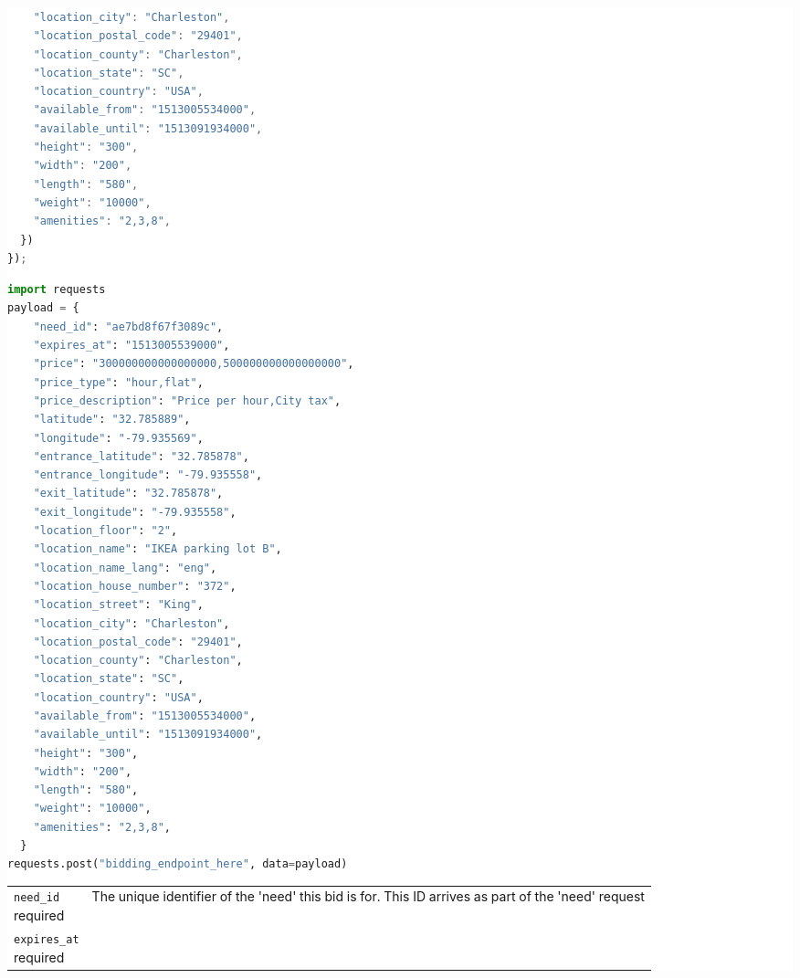 ```javascript
    "location_city": "Charleston",
    "location_postal_code": "29401",
    "location_county": "Charleston",
    "location_state": "SC",
    "location_country": "USA",
    "available_from": "1513005534000",
    "available_until": "1513091934000",
    "height": "300",
    "width": "200",
    "length": "580",
    "weight": "10000",
    "amenities": "2,3,8",
  })
});
```

```python
import requests
payload = {
    "need_id": "ae7bd8f67f3089c",
    "expires_at": "1513005539000",
    "price": "300000000000000000,500000000000000000",
    "price_type": "hour,flat",
    "price_description": "Price per hour,City tax",
    "latitude": "32.785889",
    "longitude": "-79.935569",
    "entrance_latitude": "32.785878",
    "entrance_longitude": "-79.935558",
    "exit_latitude": "32.785878",
    "exit_longitude": "-79.935558",
    "location_floor": "2",
    "location_name": "IKEA parking lot B",
    "location_name_lang": "eng",
    "location_house_number": "372",
    "location_street": "King",
    "location_city": "Charleston",
    "location_postal_code": "29401",
    "location_county": "Charleston",
    "location_state": "SC",
    "location_country": "USA",
    "available_from": "1513005534000",
    "available_until": "1513091934000",
    "height": "300",
    "width": "200",
    "length": "580",
    "weight": "10000",
    "amenities": "2,3,8",
  }
requests.post("bidding_endpoint_here", data=payload)
```

<table class="arguments">
  <tr>
    <td>
      <code class="field">need_id</code>
      <div class="type required">required</div>
    </td>
    <td>The unique identifier of the 'need' this bid is for. This ID arrives as part of the 'need' request</td>
  </tr>
  <tr>
    <td>
      <code class="field">expires_at</code>
      <div class="type required">required</div>